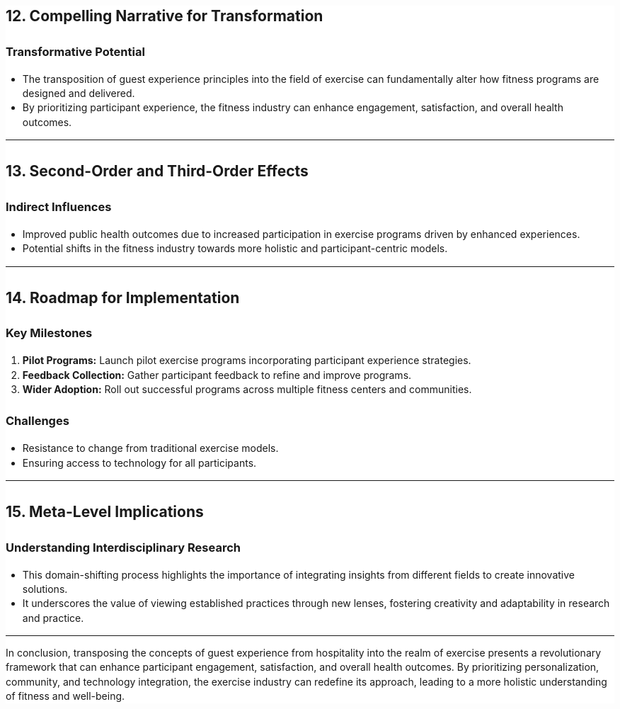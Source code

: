 
## 12. Compelling Narrative for Transformation

### Transformative Potential
- The transposition of guest experience principles into the field of exercise can fundamentally alter how fitness programs are designed and delivered.
- By prioritizing participant experience, the fitness industry can enhance engagement, satisfaction, and overall health outcomes.

---

## 13. Second-Order and Third-Order Effects

### Indirect Influences
- Improved public health outcomes due to increased participation in exercise programs driven by enhanced experiences.
- Potential shifts in the fitness industry towards more holistic and participant-centric models.

---

## 14. Roadmap for Implementation

### Key Milestones
1. **Pilot Programs:** Launch pilot exercise programs incorporating participant experience strategies.
2. **Feedback Collection:** Gather participant feedback to refine and improve programs.
3. **Wider Adoption:** Roll out successful programs across multiple fitness centers and communities.

### Challenges
- Resistance to change from traditional exercise models.
- Ensuring access to technology for all participants.

---

## 15. Meta-Level Implications

### Understanding Interdisciplinary Research
- This domain-shifting process highlights the importance of integrating insights from different fields to create innovative solutions.
- It underscores the value of viewing established practices through new lenses, fostering creativity and adaptability in research and practice.

---

In conclusion, transposing the concepts of guest experience from hospitality into the realm of exercise presents a revolutionary framework that can enhance participant engagement, satisfaction, and overall health outcomes. By prioritizing personalization, community, and technology integration, the exercise industry can redefine its approach, leading to a more holistic understanding of fitness and well-being.